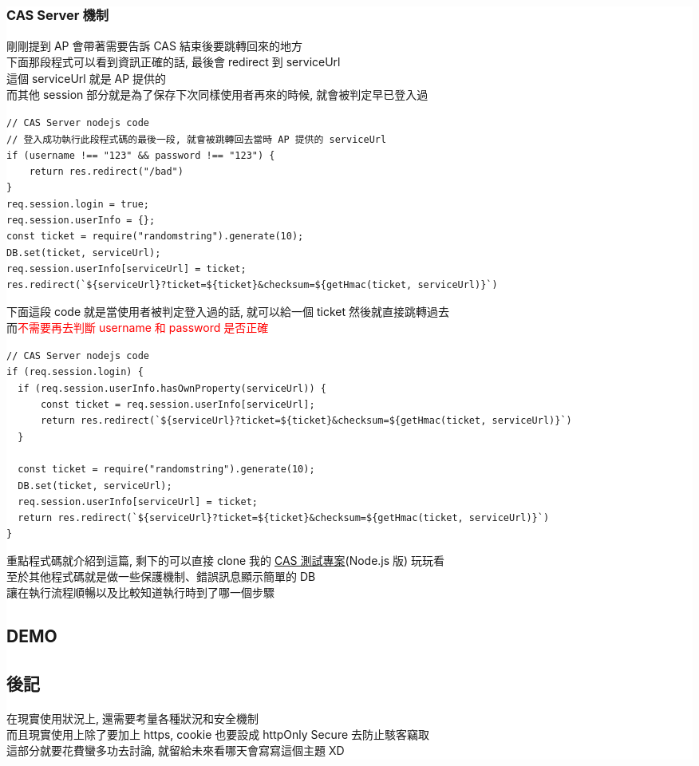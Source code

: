 ### CAS Server 機制

剛剛提到 AP 會帶著需要告訴 CAS 結束後要跳轉回來的地方  
下面那段程式可以看到資訊正確的話, 最後會 redirect 到 serviceUrl  
這個 serviceUrl 就是 AP 提供的  
而其他 session 部分就是為了保存下次同樣使用者再來的時候, 就會被判定早已登入過  
```javascript=
// CAS Server nodejs code
// 登入成功執行此段程式碼的最後一段, 就會被跳轉回去當時 AP 提供的 serviceUrl
if (username !== "123" && password !== "123") {
    return res.redirect("/bad")
}
req.session.login = true;
req.session.userInfo = {};
const ticket = require("randomstring").generate(10);
DB.set(ticket, serviceUrl);
req.session.userInfo[serviceUrl] = ticket;
res.redirect(`${serviceUrl}?ticket=${ticket}&checksum=${getHmac(ticket, serviceUrl)}`)
```

下面這段 code 就是當使用者被判定登入過的話, 就可以給一個 ticket 然後就直接跳轉過去  
而<span style="color :red">不需要再去判斷 username 和 password 是否正確</span>  
```javascript=
// CAS Server nodejs code
if (req.session.login) {
  if (req.session.userInfo.hasOwnProperty(serviceUrl)) {
      const ticket = req.session.userInfo[serviceUrl];
      return res.redirect(`${serviceUrl}?ticket=${ticket}&checksum=${getHmac(ticket, serviceUrl)}`)
  }

  const ticket = require("randomstring").generate(10);
  DB.set(ticket, serviceUrl);
  req.session.userInfo[serviceUrl] = ticket;
  return res.redirect(`${serviceUrl}?ticket=${ticket}&checksum=${getHmac(ticket, serviceUrl)}`)
}
```

重點程式碼就介紹到這篇, 剩下的可以直接 clone 我的 [CAS 測試專案](https://github.com/Yu-Jack/cas-example)(Node.js 版) 玩玩看  
至於其他程式碼就是做一些保護機制、錯誤訊息顯示簡單的 DB  
讓在執行流程順暢以及比較知道執行時到了哪一個步驟  

## DEMO

<video width="100%" controls><source src="/images/sso/cas-example.mp4" type="video/mp4"></video>

## 後記

在現實使用狀況上, 還需要考量各種狀況和安全機制  
而且現實使用上除了要加上 https, cookie 也要設成 httpOnly Secure 去防止駭客竊取  
這部分就要花費蠻多功去討論, 就留給未來看哪天會寫寫這個主題 XD  
